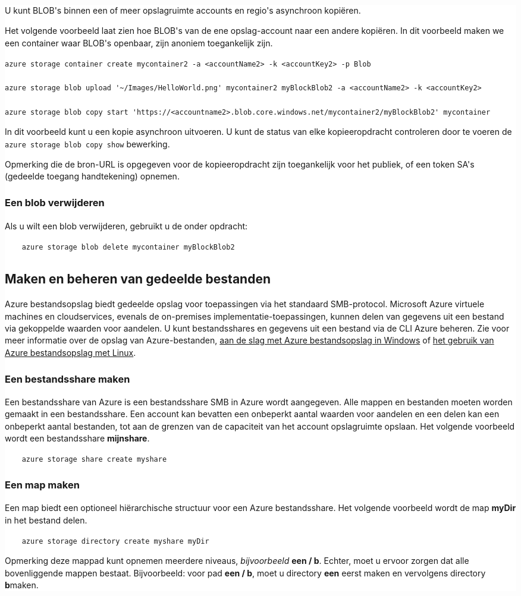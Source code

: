 U kunt BLOB's binnen een of meer opslagruimte accounts en regio's asynchroon kopiëren.

Het volgende voorbeeld laat zien hoe BLOB's van de ene opslag-account naar een andere kopiëren. In dit voorbeeld maken we een container waar BLOB's openbaar, zijn anoniem toegankelijk zijn.

    azure storage container create mycontainer2 -a <accountName2> -k <accountKey2> -p Blob

    azure storage blob upload '~/Images/HelloWorld.png' mycontainer2 myBlockBlob2 -a <accountName2> -k <accountKey2>

    azure storage blob copy start 'https://<accountname2>.blob.core.windows.net/mycontainer2/myBlockBlob2' mycontainer

In dit voorbeeld kunt u een kopie asynchroon uitvoeren. U kunt de status van elke kopieeropdracht controleren door te voeren de `azure storage blob copy show` bewerking.

Opmerking die de bron-URL is opgegeven voor de kopieeropdracht zijn toegankelijk voor het publiek, of een token SA's (gedeelde toegang handtekening) opnemen.

### <a name="delete-a-blob"></a>Een blob verwijderen

Als u wilt een blob verwijderen, gebruikt u de onder opdracht:

        azure storage blob delete mycontainer myBlockBlob2

## <a name="create-and-manage-file-shares"></a>Maken en beheren van gedeelde bestanden

Azure bestandsopslag biedt gedeelde opslag voor toepassingen via het standaard SMB-protocol. Microsoft Azure virtuele machines en cloudservices, evenals de on-premises implementatie-toepassingen, kunnen delen van gegevens uit een bestand via gekoppelde waarden voor aandelen. U kunt bestandsshares en gegevens uit een bestand via de CLI Azure beheren. Zie voor meer informatie over de opslag van Azure-bestanden, [aan de slag met Azure bestandsopslag in Windows](storage-dotnet-how-to-use-files.md) of [het gebruik van Azure bestandsopslag met Linux](storage-how-to-use-files-linux.md).

### <a name="create-a-file-share"></a>Een bestandsshare maken

Een bestandsshare van Azure is een bestandsshare SMB in Azure wordt aangegeven. Alle mappen en bestanden moeten worden gemaakt in een bestandsshare. Een account kan bevatten een onbeperkt aantal waarden voor aandelen en een delen kan een onbeperkt aantal bestanden, tot aan de grenzen van de capaciteit van het account opslagruimte opslaan. Het volgende voorbeeld wordt een bestandsshare **mijnshare**.

        azure storage share create myshare

### <a name="create-a-directory"></a>Een map maken

Een map biedt een optioneel hiërarchische structuur voor een Azure bestandsshare. Het volgende voorbeeld wordt de map **myDir** in het bestand delen.

        azure storage directory create myshare myDir

Opmerking deze mappad kunt opnemen meerdere niveaus, *bijvoorbeeld* **een / b**. Echter, moet u ervoor zorgen dat alle bovenliggende mappen bestaat. Bijvoorbeeld: voor pad **een / b**, moet u directory **een** eerst maken en vervolgens directory **b**maken.

